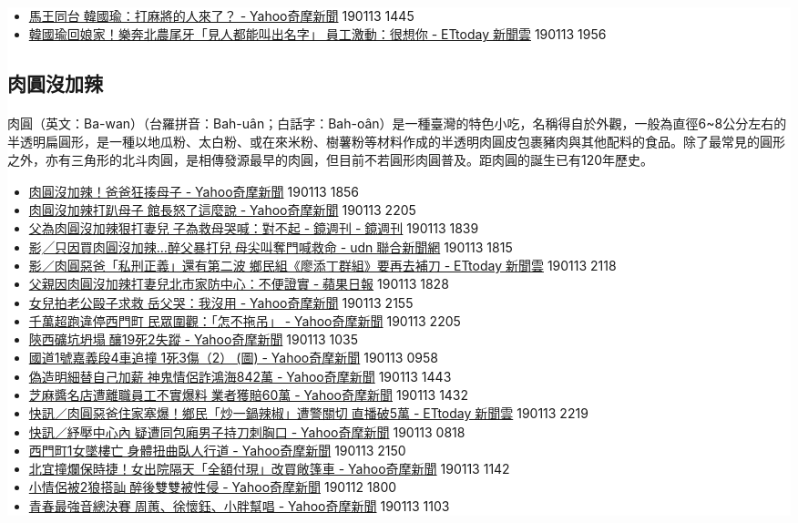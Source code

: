 - [馬王同台 韓國瑜：打麻將的人來了？ - Yahoo奇摩新聞](https://tw.news.yahoo.com/%E9%A6%AC%E7%8E%8B%E5%90%8C%E5%8F%B0-%E9%9F%93%E5%9C%8B%E7%91%9C-%E6%89%93%E9%BA%BB%E5%B0%87%E7%9A%84%E4%BA%BA%E4%BE%86%E4%BA%86-064536847.html "馬王同台 韓國瑜：打麻將的人來了？ - Yahoo奇摩新聞") 190113 1445
- [韓國瑜回娘家！樂奔北農尾牙「見人都能叫出名字」 員工激動：很想你 - ETtoday 新聞雲](https://www.ettoday.net/news/20190113/1355511.htm "韓國瑜回娘家！樂奔北農尾牙「見人都能叫出名字」 員工激動：很想你 - ETtoday 新聞雲") 190113 1956

## 肉圓沒加辣

肉圓（英文：Ba-wan）（台羅拼音：Bah-uân；白話字：Bah-oân）是一種臺灣的特色小吃，名稱得自於外觀，一般為直徑6~8公分左右的半透明扁圓形，是一種以地瓜粉、太白粉、或在來米粉、樹薯粉等材料作成的半透明肉圓皮包裹豬肉與其他配料的食品。除了最常見的圓形之外，亦有三角形的北斗肉圓，是相傳發源最早的肉圓，但目前不若圓形肉圓普及。距肉圓的誕生已有120年歷史。
- [肉圓沒加辣！爸爸狂揍母子 - Yahoo奇摩新聞](https://tw.news.yahoo.com/%E8%82%89%E5%9C%93%E6%B2%92%E5%8A%A0%E8%BE%A3-%E7%88%B8%E7%88%B8%E7%8B%82%E6%8F%8D%E6%AF%8D%E5%AD%90-105609056.html "肉圓沒加辣！爸爸狂揍母子 - Yahoo奇摩新聞") 190113 1856
- [肉圓沒加辣打趴母子 館長怒了這麼說 - Yahoo奇摩新聞](https://tw.news.yahoo.com/%E8%82%89%E5%9C%93%E6%B2%92%E5%8A%A0%E8%BE%A3%E6%89%93%E8%B6%B4%E6%AF%8D%E5%AD%90-%E9%A4%A8%E9%95%B7%E6%80%92%E4%BA%86%E9%80%99%E9%BA%BC%E8%AA%AA-124519178.html "肉圓沒加辣打趴母子 館長怒了這麼說 - Yahoo奇摩新聞") 190113 2205
- [父為肉圓沒加辣狠打妻兒 子為救母哭喊：對不起 - 鏡週刊 - 鏡週刊](https://www.mirrormedia.mg/story/20190113soc006 "父為肉圓沒加辣狠打妻兒 子為救母哭喊：對不起 - 鏡週刊 - 鏡週刊") 190113 1839
- [影╱只因買肉圓沒加辣…醉父暴打兒 母尖叫奪門喊救命 - udn 聯合新聞網](https://udn.com/news/story/7320/3591132 "影╱只因買肉圓沒加辣…醉父暴打兒 母尖叫奪門喊救命 - udn 聯合新聞網") 190113 1815
- [影／肉圓惡爸「私刑正義」還有第二波 鄉民組《廖添丁群組》要再去補刀 - ETtoday 新聞雲](https://www.ettoday.net/news/20190113/1355533.htm "影／肉圓惡爸「私刑正義」還有第二波 鄉民組《廖添丁群組》要再去補刀 - ETtoday 新聞雲") 190113 2118
- [父親因肉圓沒加辣打妻兒北市家防中心：不便證實 - 蘋果日報](https://tw.appledaily.com/new/realtime/20190113/1500068/ "父親因肉圓沒加辣打妻兒北市家防中心：不便證實 - 蘋果日報") 190113 1828
- [女兒拍老公毆子求救 岳父哭：我沒用 - Yahoo奇摩新聞](https://tw.news.yahoo.com/%E5%A5%B3%E5%85%92%E6%8B%8D%E8%80%81%E5%85%AC%E6%AF%86%E5%AD%90%E6%B1%82%E6%95%91-%E5%B2%B3%E7%88%B6%E5%93%AD-%E6%88%91%E6%B2%92%E7%94%A8-135523589.html "女兒拍老公毆子求救 岳父哭：我沒用 - Yahoo奇摩新聞") 190113 2155
- [千萬超跑違停西門町 民眾圍觀：「怎不拖吊」 - Yahoo奇摩新聞](https://tw.news.yahoo.com/video/%E5%8D%83%E8%90%AC%E8%B6%85%E8%B7%91%E9%81%95%E5%81%9C%E8%A5%BF%E9%96%80%E7%94%BA-%E6%B0%91%E7%9C%BE%E5%9C%8D%E8%A7%80-%E6%80%8E%E4%B8%8D%E6%8B%96%E5%90%8A-140501641.html "千萬超跑違停西門町 民眾圍觀：「怎不拖吊」 - Yahoo奇摩新聞") 190113 2205
- [陝西礦坑坍塌 釀19死2失蹤 - Yahoo奇摩新聞](https://tw.news.yahoo.com/%E9%99%9D%E8%A5%BF%E7%A4%A6%E5%9D%91%E5%9D%8D%E5%A1%8C-%E9%87%8019%E6%AD%BB2%E5%A4%B1%E8%B9%A4-023502799.html "陝西礦坑坍塌 釀19死2失蹤 - Yahoo奇摩新聞") 190113 1035
- [國道1號嘉義段4車追撞 1死3傷（2） (圖) - Yahoo奇摩新聞](https://tw.news.yahoo.com/%E5%9C%8B%E9%81%931%E8%99%9F%E5%98%89%E7%BE%A9%E6%AE%B54%E8%BB%8A%E8%BF%BD%E6%92%9E-1%E6%AD%BB3%E5%82%B7-2-%E5%9C%96-015800874.html "國道1號嘉義段4車追撞 1死3傷（2） (圖) - Yahoo奇摩新聞") 190113 0958
- [偽造明細替自己加薪 神鬼情侶詐鴻海842萬 - Yahoo奇摩新聞](https://tw.news.yahoo.com/video/%E5%81%BD%E9%80%A0%E6%98%8E%E7%B4%B0%E6%9B%BF%E8%87%AA%E5%B7%B1%E5%8A%A0%E8%96%AA-%E7%A5%9E%E9%AC%BC%E6%83%85%E4%BE%B6%E8%A9%90%E9%B4%BB%E6%B5%B7842%E8%90%AC-062905920.html "偽造明細替自己加薪 神鬼情侶詐鴻海842萬 - Yahoo奇摩新聞") 190113 1443
- [芝麻醬名店遭離職員工不實爆料 業者獲賠60萬 - Yahoo奇摩新聞](https://tw.news.yahoo.com/video/%E8%8A%9D%E9%BA%BB%E9%86%AC%E5%90%8D%E5%BA%97%E9%81%AD%E9%9B%A2%E8%81%B7%E5%93%A1%E5%B7%A5%E4%B8%8D%E5%AF%A6%E7%88%86%E6%96%99-%E6%A5%AD%E8%80%85%E7%8D%B2%E8%B3%A060%E8%90%AC-061913931.html "芝麻醬名店遭離職員工不實爆料 業者獲賠60萬 - Yahoo奇摩新聞") 190113 1432
- [快訊／肉圓惡爸住家塞爆！鄉民「炒一鍋辣椒」遭警關切 直播破5萬 - ETtoday 新聞雲](https://www.ettoday.net/news/20190113/1355560.htm "快訊／肉圓惡爸住家塞爆！鄉民「炒一鍋辣椒」遭警關切 直播破5萬 - ETtoday 新聞雲") 190113 2219
- [快訊／紓壓中心內 疑遭同包廂男子持刀刺胸口 - Yahoo奇摩新聞](https://tw.news.yahoo.com/%E5%BF%AB%E8%A8%8A-%E7%B4%93%E5%A3%93%E4%B8%AD%E5%BF%83%E5%85%A7-%E7%96%91%E9%81%AD%E5%90%8C%E5%8C%85%E5%BB%82%E7%94%B7%E5%AD%90%E6%8C%81%E5%88%80%E5%88%BA%E8%83%B8%E5%8F%A3-001811386.html "快訊／紓壓中心內 疑遭同包廂男子持刀刺胸口 - Yahoo奇摩新聞") 190113 0818
- [西門町1女墜樓亡 身體扭曲臥人行道 - Yahoo奇摩新聞](https://tw.news.yahoo.com/%E8%A5%BF%E9%96%80%E7%94%BA1%E5%A5%B3%E5%A2%9C%E6%A8%93%E4%BA%A1-%E8%BA%AB%E9%AB%94%E6%89%AD%E6%9B%B2%E8%87%A5%E4%BA%BA%E8%A1%8C%E9%81%93-120019279.html "西門町1女墜樓亡 身體扭曲臥人行道 - Yahoo奇摩新聞") 190113 2150
- [北宜撞爛保時捷！女出院隔天「全額付現」改買敞篷車 - Yahoo奇摩新聞](https://tw.news.yahoo.com/%E5%8C%97%E5%AE%9C%E6%92%9E%E7%88%9B%E4%BF%9D%E6%99%82%E6%8D%B7-%E5%A5%B3%E5%87%BA%E9%99%A2%E9%9A%94%E5%A4%A9-%E5%85%A8%E9%A1%8D%E4%BB%98%E7%8F%BE-%E6%94%B9%E8%B2%B7%E6%95%9E%E7%AF%B7%E8%BB%8A-034200483.html "北宜撞爛保時捷！女出院隔天「全額付現」改買敞篷車 - Yahoo奇摩新聞") 190113 1142
- [小情侶被2狼搭訕 醉後雙雙被性侵 - Yahoo奇摩新聞](https://tw.news.yahoo.com/%E5%B0%8F%E6%83%85%E4%BE%B6%E8%A2%AB2%E7%8B%BC%E6%90%AD%E8%A8%95-%E9%86%89%E5%BE%8C%E9%9B%99%E9%9B%99%E8%A2%AB%E6%80%A7%E4%BE%B5-085105919.html "小情侶被2狼搭訕 醉後雙雙被性侵 - Yahoo奇摩新聞") 190112 1800
- [青春最強音總決賽 周蕙、徐懷鈺、小胖幫唱 - Yahoo奇摩新聞](https://tw.news.yahoo.com/video/%E9%9D%92%E6%98%A5%E6%9C%80%E5%BC%B7%E9%9F%B3%E7%B8%BD%E6%B1%BA%E8%B3%BD-%E5%91%A8%E8%95%99-%E5%BE%90%E6%87%B7%E9%88%BA-%E5%B0%8F%E8%83%96%E5%B9%AB%E5%94%B1-024328137.html "青春最強音總決賽 周蕙、徐懷鈺、小胖幫唱 - Yahoo奇摩新聞") 190113 1103